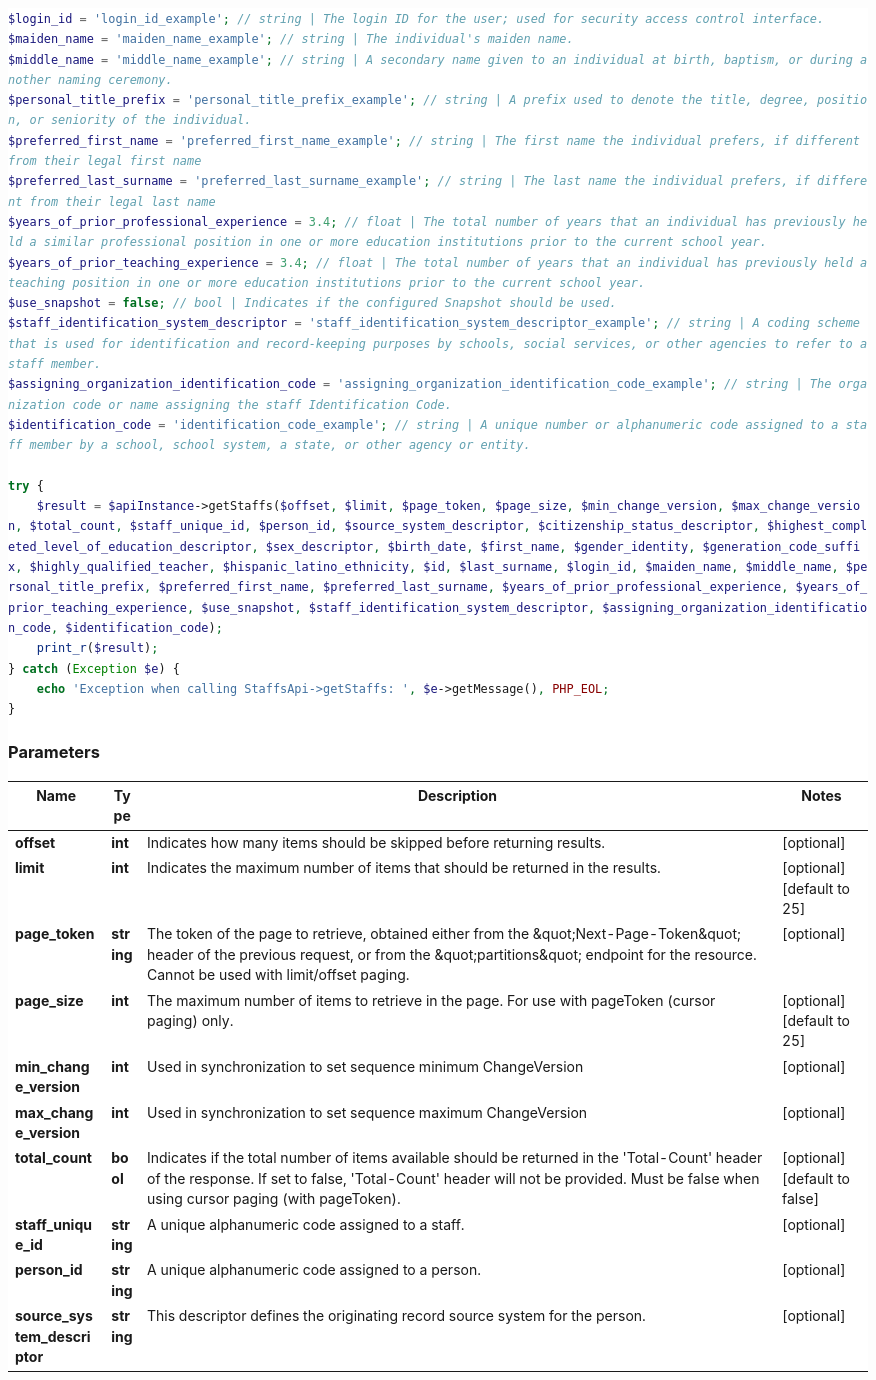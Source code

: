 ```php
$login_id = 'login_id_example'; // string | The login ID for the user; used for security access control interface.
$maiden_name = 'maiden_name_example'; // string | The individual's maiden name.
$middle_name = 'middle_name_example'; // string | A secondary name given to an individual at birth, baptism, or during another naming ceremony.
$personal_title_prefix = 'personal_title_prefix_example'; // string | A prefix used to denote the title, degree, position, or seniority of the individual.
$preferred_first_name = 'preferred_first_name_example'; // string | The first name the individual prefers, if different from their legal first name
$preferred_last_surname = 'preferred_last_surname_example'; // string | The last name the individual prefers, if different from their legal last name
$years_of_prior_professional_experience = 3.4; // float | The total number of years that an individual has previously held a similar professional position in one or more education institutions prior to the current school year.
$years_of_prior_teaching_experience = 3.4; // float | The total number of years that an individual has previously held a teaching position in one or more education institutions prior to the current school year.
$use_snapshot = false; // bool | Indicates if the configured Snapshot should be used.
$staff_identification_system_descriptor = 'staff_identification_system_descriptor_example'; // string | A coding scheme that is used for identification and record-keeping purposes by schools, social services, or other agencies to refer to a staff member.
$assigning_organization_identification_code = 'assigning_organization_identification_code_example'; // string | The organization code or name assigning the staff Identification Code.
$identification_code = 'identification_code_example'; // string | A unique number or alphanumeric code assigned to a staff member by a school, school system, a state, or other agency or entity.

try {
    $result = $apiInstance->getStaffs($offset, $limit, $page_token, $page_size, $min_change_version, $max_change_version, $total_count, $staff_unique_id, $person_id, $source_system_descriptor, $citizenship_status_descriptor, $highest_completed_level_of_education_descriptor, $sex_descriptor, $birth_date, $first_name, $gender_identity, $generation_code_suffix, $highly_qualified_teacher, $hispanic_latino_ethnicity, $id, $last_surname, $login_id, $maiden_name, $middle_name, $personal_title_prefix, $preferred_first_name, $preferred_last_surname, $years_of_prior_professional_experience, $years_of_prior_teaching_experience, $use_snapshot, $staff_identification_system_descriptor, $assigning_organization_identification_code, $identification_code);
    print_r($result);
} catch (Exception $e) {
    echo 'Exception when calling StaffsApi->getStaffs: ', $e->getMessage(), PHP_EOL;
}
```

### Parameters

| Name | Type | Description  | Notes |
| ------------- | ------------- | ------------- | ------------- |
| **offset** | **int**| Indicates how many items should be skipped before returning results. | [optional] |
| **limit** | **int**| Indicates the maximum number of items that should be returned in the results. | [optional] [default to 25] |
| **page_token** | **string**| The token of the page to retrieve, obtained either from the \&quot;Next-Page-Token\&quot; header of the previous request, or from the \&quot;partitions\&quot; endpoint for the resource. Cannot be used with limit/offset paging. | [optional] |
| **page_size** | **int**| The maximum number of items to retrieve in the page. For use with pageToken (cursor paging) only. | [optional] [default to 25] |
| **min_change_version** | **int**| Used in synchronization to set sequence minimum ChangeVersion | [optional] |
| **max_change_version** | **int**| Used in synchronization to set sequence maximum ChangeVersion | [optional] |
| **total_count** | **bool**| Indicates if the total number of items available should be returned in the &#39;Total-Count&#39; header of the response.  If set to false, &#39;Total-Count&#39; header will not be provided. Must be false when using cursor paging (with pageToken). | [optional] [default to false] |
| **staff_unique_id** | **string**| A unique alphanumeric code assigned to a staff. | [optional] |
| **person_id** | **string**| A unique alphanumeric code assigned to a person. | [optional] |
| **source_system_descriptor** | **string**| This descriptor defines the originating record source system for the person. | [optional] |